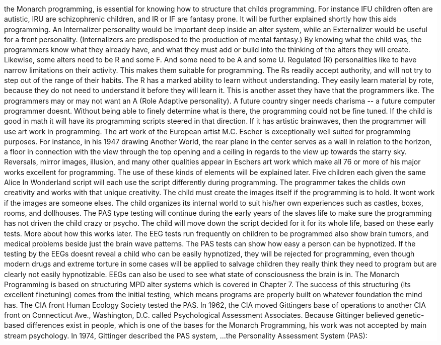 the Monarch programming, is essential for knowing how to structure that
childs programming. For instance IFU children often are autistic, IRU
are schizophrenic children, and IR or IF are fantasy prone. It will be
further explained shortly how this aids programming. An Internalizer
personality would be important deep inside an alter system, while an
Externalizer would be useful for a front personality. (Internalizers are
predisposed to the production of mental fantasy.)
By knowing what the
child was, the programmers know what they already have, and what they
must add or build into the thinking of the alters they will create.
Likewise, some alters need to be R and some F. And some need to be A and
some U. Regulated (R) personalities like to have narrow limitations on
their activity. This makes them suitable for programming. The Rs
readily accept authority, and will not try to step out of the range of
their habits. The R has a marked ability to learn without understanding.
They easily learn material by rote, because they do not need to
understand it before they will learn it. This is another asset they have
that the programmers like. The programmers may or may not want an A
(Role Adaptive personality). A future country singer needs charisma -- a
future computer programmer doesnt. Without being able to finely
determine what is there, the programming could not be fine tuned. If the
child is good in math it will have its programming scripts steered in
that direction. If it has artistic brainwaves, then the programmer will
use art work in programming. The art work of the European artist M.C.
Escher is exceptionally well suited for programming purposes.
For
instance, in his 1947 drawing Another World, the rear plane in the
center serves as a wall in relation to the horizon, a floor in
connection with the view through the top opening and a ceiling in
regards to the view up towards the starry sky. Reversals, mirror images,
illusion, and many other qualities appear in Eschers art work which
make all 76 or more of his major works excellent for programming. The
use of these kinds of elements will be explained later. Five children
each given the same Alice In Wonderland script will each use the script
differently during programming. The programmer takes the childs own
creativity and works with that unique creativity. The child must create
the images itself if the programming is to hold. It wont work if the
images are someone elses. The child organizes its internal world to
suit his/her own experiences such as castles, boxes, rooms, and
dollhouses. The PAS type testing will continue during the early years of
the slaves life to make sure the programming has not driven the child
crazy or psycho. The child will move down the script decided for it for
its whole life, based on these early tests.
More about how this works
later. The EEG tests run frequently on children to be programmed also
show brain tumors, and medical problems beside just the brain wave
patterns. The PAS tests can show how easy a person can be hypnotized. If
the testing by the EEGs doesnt reveal a child who can be easily
hypnotized, they will be rejected for programming, even though modern
drugs and extreme torture in some cases will be applied to salvage
children they really think they need to program but are clearly not
easily hypnotizable. EEGs can also be used to see what state of
consciousness the brain is in. The Monarch Programming is based on
structuring MPD alter systems which is covered in Chapter 7. The success
of this structuring (its excellent finetuning) comes from the initial
testing, which means programs are properly built on whatever foundation
the mind has. The CIA front Human Ecology Society tested the PAS. In
1962, the CIA moved Gittingers base of operations to another CIA front
on Connecticut Ave., Washington, D.C. called Psychological Assessment
Associates.
Because Gittinger believed genetic-based differences exist
in people, which is one of the bases for the Monarch Programming, his
work was not accepted by main stream psychology. In 1974, Gittinger
described the PAS system, ...the Personality Assessment System (PAS):